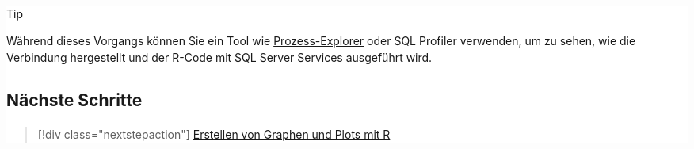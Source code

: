 > [!TIP]
> Während dieses Vorgangs können Sie ein Tool wie [Prozess-Explorer](https://technet.microsoft.com/sysinternals/processexplorer.aspx) oder SQL Profiler verwenden, um zu sehen, wie die Verbindung hergestellt und der R-Code mit SQL Server Services ausgeführt wird.

## <a name="next-steps"></a>Nächste Schritte

> [!div class="nextstepaction"]
> [Erstellen von Graphen und Plots mit R](walkthrough-create-graphs-and-plots-using-r.md)